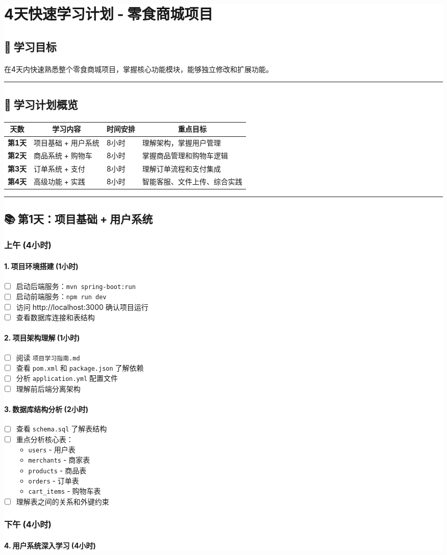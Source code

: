 # 4天快速学习计划 - 零食商城项目

## 🎯 学习目标
在4天内快速熟悉整个零食商城项目，掌握核心功能模块，能够独立修改和扩展功能。

---

## 📅 学习计划概览

| 天数 | 学习内容 | 时间安排 | 重点目标 |
|------|----------|----------|----------|
| **第1天** | 项目基础 + 用户系统 | 8小时 | 理解架构，掌握用户管理 |
| **第2天** | 商品系统 + 购物车 | 8小时 | 掌握商品管理和购物车逻辑 |
| **第3天** | 订单系统 + 支付 | 8小时 | 理解订单流程和支付集成 |
| **第4天** | 高级功能 + 实践 | 8小时 | 智能客服、文件上传、综合实践 |

---

## 📚 第1天：项目基础 + 用户系统

### 上午 (4小时)
#### 1. 项目环境搭建 (1小时)
- [ ] 启动后端服务：`mvn spring-boot:run`
- [ ] 启动前端服务：`npm run dev`
- [ ] 访问 http://localhost:3000 确认项目运行
- [ ] 查看数据库连接和表结构

#### 2. 项目架构理解 (1小时)
- [ ] 阅读 `项目学习指南.md`
- [ ] 查看 `pom.xml` 和 `package.json` 了解依赖
- [ ] 分析 `application.yml` 配置文件
- [ ] 理解前后端分离架构

#### 3. 数据库结构分析 (2小时)
- [ ] 查看 `schema.sql` 了解表结构
- [ ] 重点分析核心表：
  - `users` - 用户表
  - `merchants` - 商家表
  - `products` - 商品表
  - `orders` - 订单表
  - `cart_items` - 购物车表
- [ ] 理解表之间的关系和外键约束

### 下午 (4小时)
#### 4. 用户系统深入学习 (4小时)
